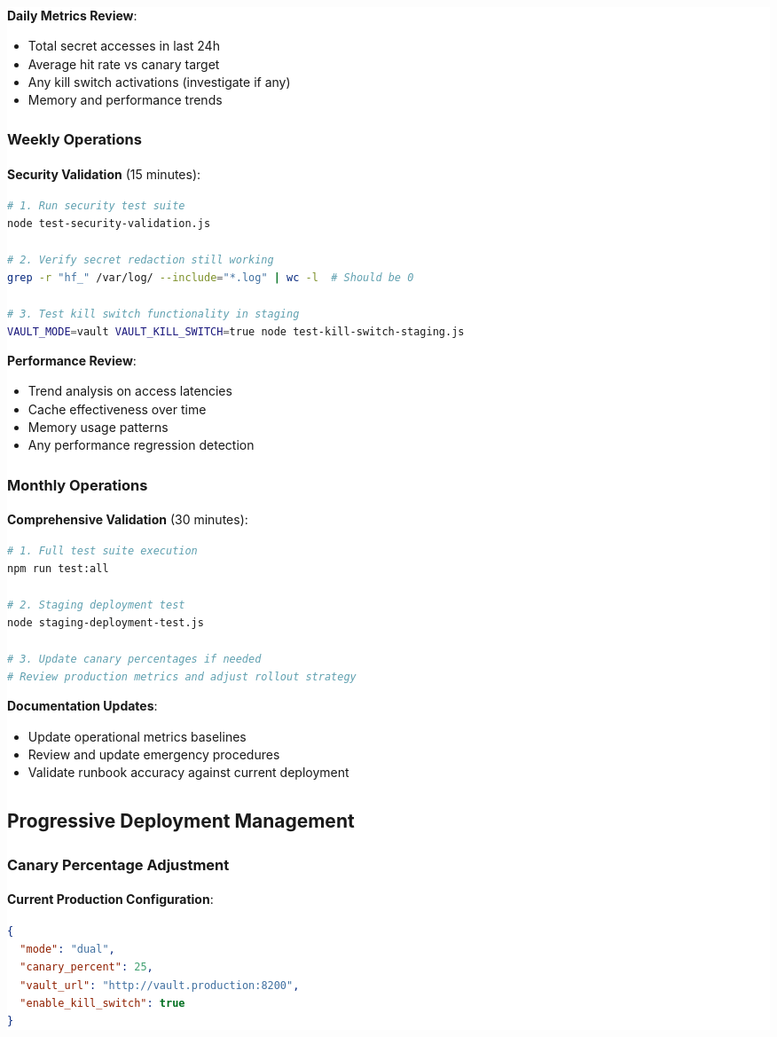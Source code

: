 **Daily Metrics Review**:
- Total secret accesses in last 24h
- Average hit rate vs canary target
- Any kill switch activations (investigate if any)
- Memory and performance trends

### Weekly Operations

**Security Validation** (15 minutes):
```bash
# 1. Run security test suite
node test-security-validation.js

# 2. Verify secret redaction still working
grep -r "hf_" /var/log/ --include="*.log" | wc -l  # Should be 0

# 3. Test kill switch functionality in staging
VAULT_MODE=vault VAULT_KILL_SWITCH=true node test-kill-switch-staging.js
```

**Performance Review**:
- Trend analysis on access latencies
- Cache effectiveness over time
- Memory usage patterns
- Any performance regression detection

### Monthly Operations

**Comprehensive Validation** (30 minutes):
```bash
# 1. Full test suite execution
npm run test:all

# 2. Staging deployment test
node staging-deployment-test.js

# 3. Update canary percentages if needed
# Review production metrics and adjust rollout strategy
```

**Documentation Updates**:
- Update operational metrics baselines
- Review and update emergency procedures
- Validate runbook accuracy against current deployment

## Progressive Deployment Management

### Canary Percentage Adjustment

**Current Production Configuration**:
```json
{
  "mode": "dual",
  "canary_percent": 25,
  "vault_url": "http://vault.production:8200",
  "enable_kill_switch": true
}
```
